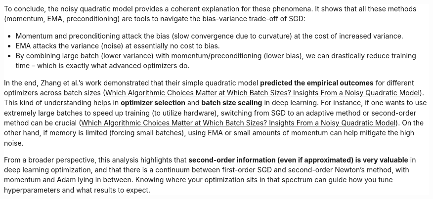 To conclude, the noisy quadratic model provides a coherent explanation for these phenomena. It shows that all these methods (momentum, EMA, preconditioning) are tools to navigate the bias-variance trade-off of SGD:
- Momentum and preconditioning attack the bias (slow convergence due to curvature) at the cost of increased variance.
- EMA attacks the variance (noise) at essentially no cost to bias.
- By combining large batch (lower variance) with momentum/preconditioning (lower bias), we can drastically reduce training time – which is exactly what advanced optimizers do.

In the end, Zhang et al.’s work demonstrated that their simple quadratic model **predicted the empirical outcomes** for different optimizers across batch sizes ([Which Algorithmic Choices Matter at Which Batch Sizes?  Insights From a Noisy Quadratic Model](http://papers.neurips.cc/paper/9030-which-algorithmic-choices-matter-at-which-batch-sizes-insights-from-a-noisy-quadratic-model.pdf#:~:text=We%20also%20demonstrate%20that%20the,a%20useful%20tool%20to%20generate)). This kind of understanding helps in **optimizer selection** and **batch size scaling** in deep learning. For instance, if one wants to use extremely large batches to speed up training (to utilize hardware), switching from SGD to an adaptive method or second-order method can be crucial ([Which Algorithmic Choices Matter at Which Batch Sizes?  Insights From a Noisy Quadratic Model](http://papers.neurips.cc/paper/9030-which-algorithmic-choices-matter-at-which-batch-sizes-insights-from-a-noisy-quadratic-model.pdf#:~:text=noisy%20quadratic%20model%20%28NQM%29,stochastic%20gradient%20descent%20with%20momentum)). On the other hand, if memory is limited (forcing small batches), using EMA or small amounts of momentum can help mitigate the high noise.

From a broader perspective, this analysis highlights that **second-order information (even if approximated) is very valuable** in deep learning optimization, and that there is a continuum between first-order SGD and second-order Newton’s method, with momentum and Adam lying in between. Knowing where your optimization sits in that spectrum can guide how you tune hyperparameters and what results to expect.